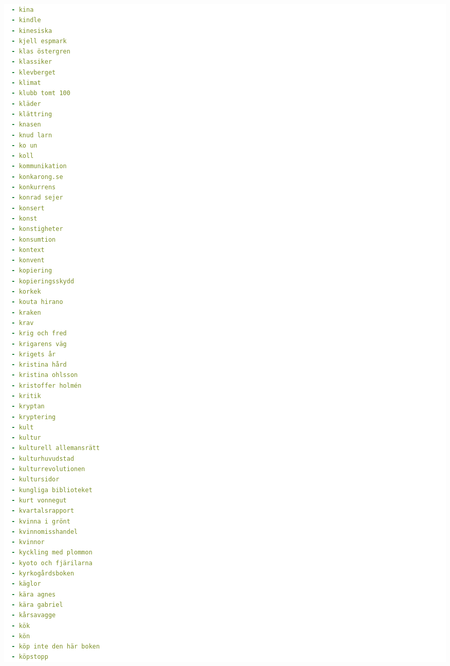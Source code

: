 ```yaml
  - kina
  - kindle
  - kinesiska
  - kjell espmark
  - klas östergren
  - klassiker
  - klevberget
  - klimat
  - klubb tomt 100
  - kläder
  - klättring
  - knasen
  - knud larn
  - ko un
  - koll
  - kommunikation
  - konkarong.se
  - konkurrens
  - konrad sejer
  - konsert
  - konst
  - konstigheter
  - konsumtion
  - kontext
  - konvent
  - kopiering
  - kopieringsskydd
  - korkek
  - kouta hirano
  - kraken
  - krav
  - krig och fred
  - krigarens väg
  - krigets år
  - kristina hård
  - kristina ohlsson
  - kristoffer holmén
  - kritik
  - kryptan
  - kryptering
  - kult
  - kultur
  - kulturell allemansrätt
  - kulturhuvudstad
  - kulturrevolutionen
  - kultursidor
  - kungliga biblioteket
  - kurt vonnegut
  - kvartalsrapport
  - kvinna i grönt
  - kvinnomisshandel
  - kvinnor
  - kyckling med plommon
  - kyoto och fjärilarna
  - kyrkogårdsboken
  - käglor
  - kära agnes
  - kära gabriel
  - kårsavagge
  - kök
  - kön
  - köp inte den här boken
  - köpstopp
```